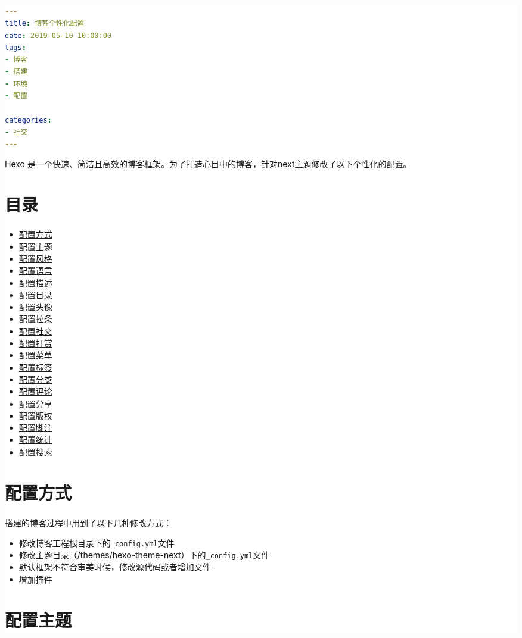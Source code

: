 ```yaml
---
title: 博客个性化配置
date: 2019-05-10 10:00:00
tags: 
- 博客
- 搭建
- 环境
- 配置

categories:
- 社交
---
```


Hexo 是一个快速、简洁且高效的博客框架。为了打造心目中的博客，针对next主题修改了以下个性化的配置。
 

目录
===


- [配置方式](#配置方式)
- [配置主题](#配置主题)
- [配置风格](#配置风格)
- [配置语言](#配置语言)
- [配置描述](#配置描述)
- [配置目录](#配置目录)
- [配置头像](#配置头像)
- [配置拉条](#配置拉条)
- [配置社交](#配置社交)
- [配置打赏](#配置打赏)
- [配置菜单](#配置菜单)
- [配置标签](#配置标签)
- [配置分类](#配置分类)
- [配置评论](#配置评论)
- [配置分享](#配置分享)
- [配置版权](#配置版权)
- [配置脚注](#配置脚注)
- [配置统计](#配置统计)
- [配置搜索](#配置搜索)




# 配置方式
搭建的博客过程中用到了以下几种修改方式：

- 修改博客工程根目录下的`_config.yml`文件
- 修改主题目录（/themes/hexo-theme-next）下的`_config.yml`文件
- 默认框架不符合审美时候，修改源代码或者增加文件
- 增加插件

# 配置主题
    